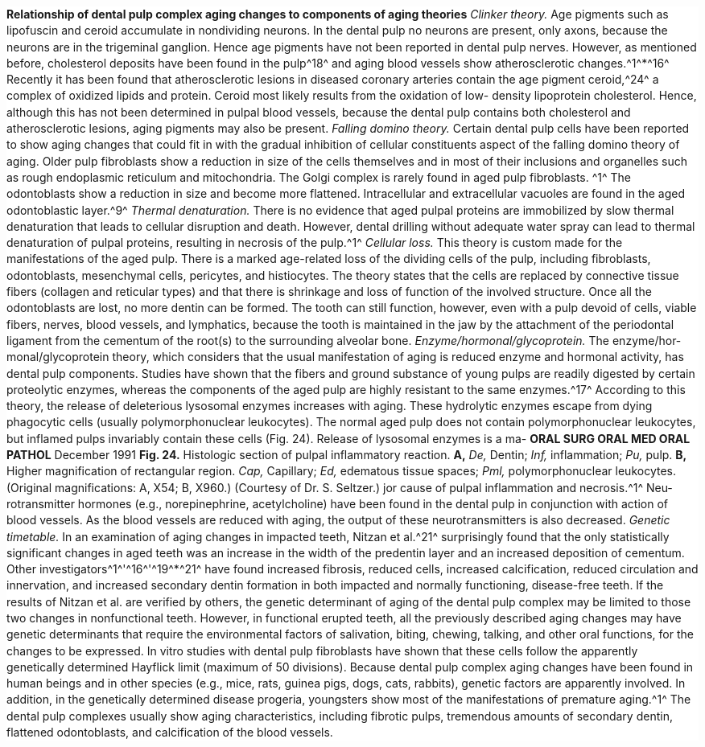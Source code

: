**Relationship of dental pulp complex aging changes to components of aging theories** *Clinker theory.* Age pigments such as lipofuscin and ceroid accumulate in nondividing neurons. In the dental pulp no neurons are present, only axons, because the neurons are in the trigeminal ganglion. Hence age pigments have not been reported in dental pulp nerves. However, as mentioned before, choles­terol deposits have been found in the pulp^18^ and ag­ing blood vessels show atherosclerotic changes.^1^\*^16^ Recently it has been found that atherosclerotic lesions in diseased coronary arteries contain the age pigment ceroid,^24^ a complex of oxidized lipids and protein. Ceroid most likely results from the oxidation of low- density lipoprotein cholesterol. Hence, although this has not been determined in pulpal blood vessels, be­cause the dental pulp contains both cholesterol and atherosclerotic lesions, aging pigments may also be present.
*Falling domino theory.* Certain dental pulp cells have been reported to show aging changes that could fit in with the gradual inhibition of cellular constitu­ents aspect of the falling domino theory of aging.
Older pulp fibroblasts show a reduction in size of the cells themselves and in most of their inclusions and organelles such as rough endoplasmic reticulum and mitochondria. The Golgi complex is rarely found in aged pulp fibroblasts. ^1^ The odontoblasts show a reduction in size and become more flattened. Intra­cellular and extracellular vacuoles are found in the aged odontoblastic layer.^9^ *Thermal denaturation.* There is no evidence that aged pulpal proteins are immobilized by slow thermal denaturation that leads to cellular disruption and death. However, dental drilling without adequate water spray can lead to thermal denaturation of pul­pal proteins, resulting in necrosis of the pulp.^1^ *Cellular loss.* This theory is custom made for the manifestations of the aged pulp. There is a marked age-related loss of the dividing cells of the pulp, including fibroblasts, odontoblasts, mesenchymal cells, pericytes, and histiocytes. The theory states that the cells are replaced by connective tissue fibers (col­lagen and reticular types) and that there is shrinkage and loss of function of the involved structure.
Once all the odontoblasts are lost, no more dentin can be formed. The tooth can still function, however, even with a pulp devoid of cells, viable fibers, nerves, blood vessels, and lymphatics, because the tooth is main­tained in the jaw by the attachment of the periodon­tal ligament from the cementum of the root(s) to the surrounding alveolar bone.
*Enzyme/hormonal/glycoprotein.* The enzyme/hor- monal/glycoprotein theory, which considers that the usual manifestation of aging is reduced enzyme and hormonal activity, has dental pulp components. Stud­ies have shown that the fibers and ground substance of young pulps are readily digested by certain prote­olytic enzymes, whereas the components of the aged pulp are highly resistant to the same enzymes.^17^ Ac­cording to this theory, the release of deleterious lysosomal enzymes increases with aging. These hy­drolytic enzymes escape from dying phagocytic cells (usually polymorphonuclear leukocytes). The normal aged pulp does not contain polymorphonuclear leu­kocytes, but inflamed pulps invariably contain these cells (Fig. 24). Release of lysosomal enzymes is a ma- **ORAL SURG ORAL MED ORAL PATHOL** December 1991
**Fig. 24.** Histologic section of pulpal inflammatory reaction.
 **A,** *De,* Dentin; *Inf,* inflammation; *Pu,* pulp. **B,** Higher magnification of rectangular region. *Cap,* Capillary; *Ed,* edematous tissue spaces; *Pml,* polymor­phonuclear leukocytes. (Original magnifications: A, X54; B, X960.) (Courtesy of Dr. S. Seltzer.) jor cause of pulpal inflammation and necrosis.^1^ Neu­rotransmitter hormones (e.g., norepinephrine, acetyl­choline) have been found in the dental pulp in conjunction with action of blood vessels. As the blood vessels are reduced with aging, the output of these neurotransmitters is also decreased.
*Genetic timetable.* In an examination of aging changes in impacted teeth, Nitzan et al.^21^ surprisingly found that the only statistically significant changes in aged teeth was an increase in the width of the preden­tin layer and an increased deposition of cementum. Other investigators^1^'^16^'^19^\*^21^ have found increased fi­brosis, reduced cells, increased calcification, reduced circulation and innervation, and increased secondary dentin formation in both impacted and normally functioning, disease-free teeth. If the results of Nitzan et al. are verified by others, the genetic determinant of aging of the dental pulp complex may be limited to those two changes in nonfunctional teeth.
However, in functional erupted teeth, all the previously described aging changes may have genetic determinants that require the environmental factors of salivation, biting, chewing, talking, and other oral functions, for the changes to be expressed. In vitro studies with dental pulp fibroblasts have shown that these cells follow the apparently genetically determined Hayflick limit (maximum of 50 divisions). Because dental pulp complex aging changes have been found in human beings and in other species (e.g., mice, rats, guinea pigs, dogs, cats, rabbits), genetic factors are appar­ently involved. In addition, in the genetically deter­mined disease progeria, youngsters show most of the manifestations of premature aging.^1^ The dental pulp complexes usually show aging characteristics, includ­ing fibrotic pulps, tremendous amounts of secondary dentin, flattened odontoblasts, and calcification of the blood vessels.